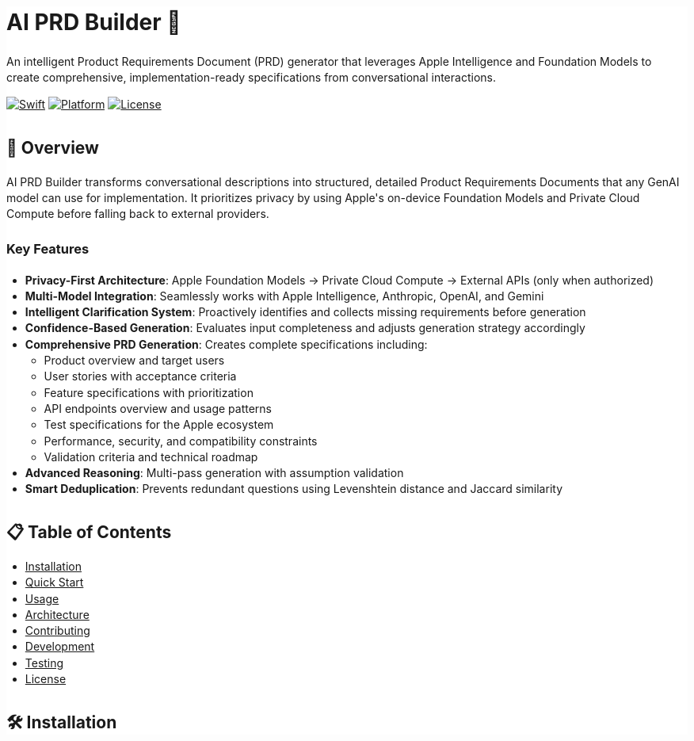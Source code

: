 # AI PRD Builder 🚀

An intelligent Product Requirements Document (PRD) generator that leverages Apple Intelligence and Foundation Models to create comprehensive, implementation-ready specifications from conversational interactions.

[![Swift](https://img.shields.io/badge/Swift-5.9-orange.svg)](https://swift.org)
[![Platform](https://img.shields.io/badge/Platform-iOS%2017%20|%20macOS%2016-blue.svg)](https://developer.apple.com)
[![License](https://img.shields.io/badge/License-MIT-green.svg)](LICENSE)

## 🎯 Overview

AI PRD Builder transforms conversational descriptions into structured, detailed Product Requirements Documents that any GenAI model can use for implementation. It prioritizes privacy by using Apple's on-device Foundation Models and Private Cloud Compute before falling back to external providers.

### Key Features

- **Privacy-First Architecture**: Apple Foundation Models → Private Cloud Compute → External APIs (only when authorized)
- **Multi-Model Integration**: Seamlessly works with Apple Intelligence, Anthropic, OpenAI, and Gemini
- **Intelligent Clarification System**: Proactively identifies and collects missing requirements before generation
- **Confidence-Based Generation**: Evaluates input completeness and adjusts generation strategy accordingly
- **Comprehensive PRD Generation**: Creates complete specifications including:
  - Product overview and target users
  - User stories with acceptance criteria
  - Feature specifications with prioritization
  - API endpoints overview and usage patterns
  - Test specifications for the Apple ecosystem
  - Performance, security, and compatibility constraints
  - Validation criteria and technical roadmap
- **Advanced Reasoning**: Multi-pass generation with assumption validation
- **Smart Deduplication**: Prevents redundant questions using Levenshtein distance and Jaccard similarity

## 📋 Table of Contents

- [Installation](#-installation)
- [Quick Start](#-quick-start)
- [Usage](#-usage)
- [Architecture](#-architecture)
- [Contributing](#-contributing)
- [Development](#-development)
- [Testing](#-testing)
- [License](#-license)

## 🛠 Installation
